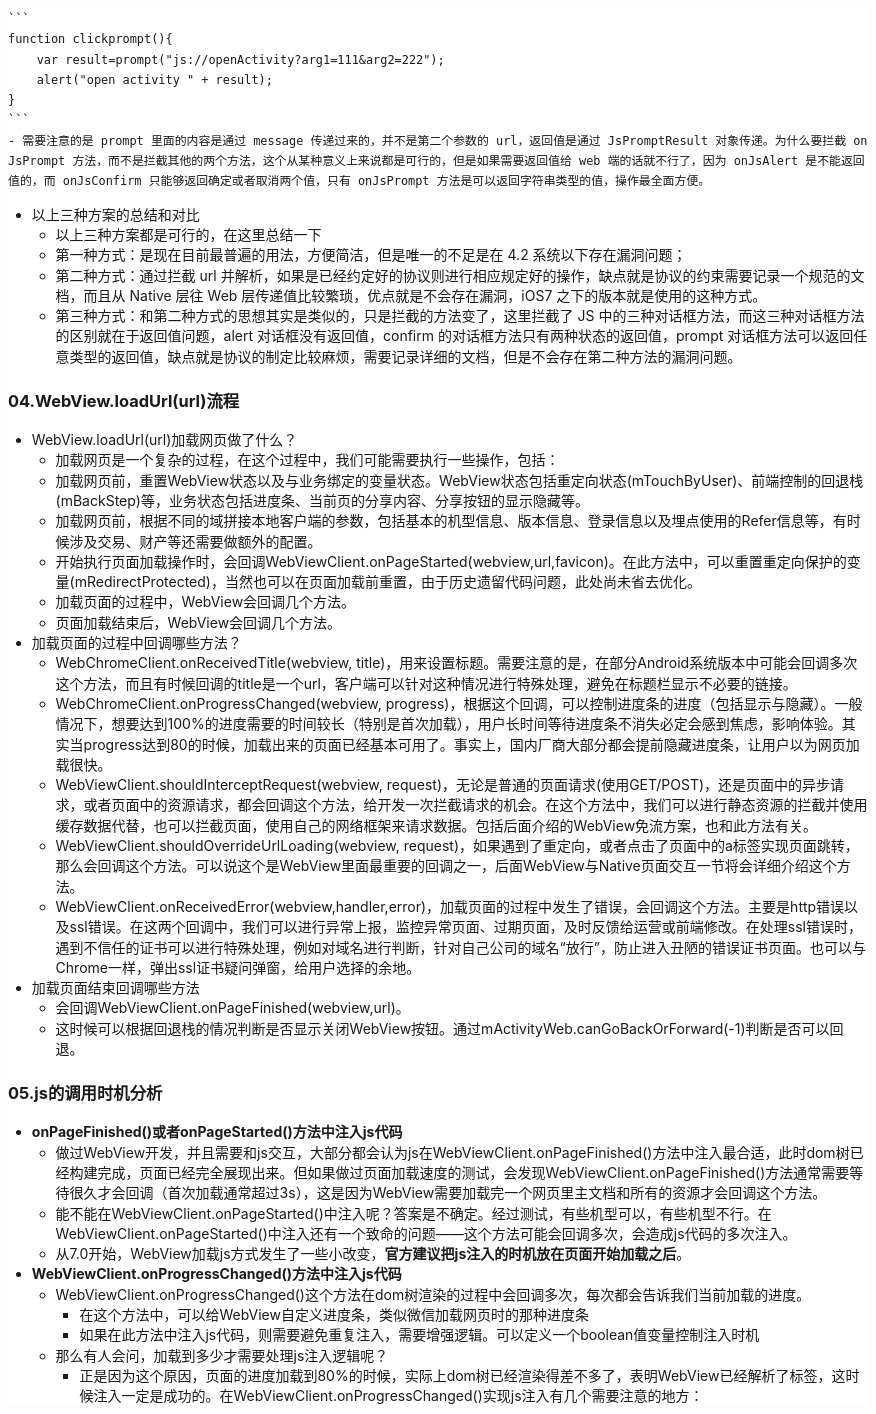     ```
    function clickprompt(){
        var result=prompt("js://openActivity?arg1=111&arg2=222");
        alert("open activity " + result);
    }
    ```
    - 需要注意的是 prompt 里面的内容是通过 message 传递过来的，并不是第二个参数的 url，返回值是通过 JsPromptResult 对象传递。为什么要拦截 onJsPrompt 方法，而不是拦截其他的两个方法，这个从某种意义上来说都是可行的，但是如果需要返回值给 web 端的话就不行了，因为 onJsAlert 是不能返回值的，而 onJsConfirm 只能够返回确定或者取消两个值，只有 onJsPrompt 方法是可以返回字符串类型的值，操作最全面方便。
- 以上三种方案的总结和对比
    - 以上三种方案都是可行的，在这里总结一下
    - 第一种方式：是现在目前最普遍的用法，方便简洁，但是唯一的不足是在 4.2 系统以下存在漏洞问题；
    - 第二种方式：通过拦截 url 并解析，如果是已经约定好的协议则进行相应规定好的操作，缺点就是协议的约束需要记录一个规范的文档，而且从 Native 层往 Web 层传递值比较繁琐，优点就是不会存在漏洞，iOS7 之下的版本就是使用的这种方式。
    - 第三种方式：和第二种方式的思想其实是类似的，只是拦截的方法变了，这里拦截了 JS 中的三种对话框方法，而这三种对话框方法的区别就在于返回值问题，alert 对话框没有返回值，confirm 的对话框方法只有两种状态的返回值，prompt 对话框方法可以返回任意类型的返回值，缺点就是协议的制定比较麻烦，需要记录详细的文档，但是不会存在第二种方法的漏洞问题。





### 04.WebView.loadUrl(url)流程
- WebView.loadUrl(url)加载网页做了什么？
    - 加载网页是一个复杂的过程，在这个过程中，我们可能需要执行一些操作，包括：
    - 加载网页前，重置WebView状态以及与业务绑定的变量状态。WebView状态包括重定向状态(mTouchByUser)、前端控制的回退栈(mBackStep)等，业务状态包括进度条、当前页的分享内容、分享按钮的显示隐藏等。
    - 加载网页前，根据不同的域拼接本地客户端的参数，包括基本的机型信息、版本信息、登录信息以及埋点使用的Refer信息等，有时候涉及交易、财产等还需要做额外的配置。
    - 开始执行页面加载操作时，会回调WebViewClient.onPageStarted(webview,url,favicon)。在此方法中，可以重置重定向保护的变量(mRedirectProtected)，当然也可以在页面加载前重置，由于历史遗留代码问题，此处尚未省去优化。
    - 加载页面的过程中，WebView会回调几个方法。
    - 页面加载结束后，WebView会回调几个方法。
- 加载页面的过程中回调哪些方法？
    - WebChromeClient.onReceivedTitle(webview, title)，用来设置标题。需要注意的是，在部分Android系统版本中可能会回调多次这个方法，而且有时候回调的title是一个url，客户端可以针对这种情况进行特殊处理，避免在标题栏显示不必要的链接。
    - WebChromeClient.onProgressChanged(webview, progress)，根据这个回调，可以控制进度条的进度（包括显示与隐藏）。一般情况下，想要达到100%的进度需要的时间较长（特别是首次加载），用户长时间等待进度条不消失必定会感到焦虑，影响体验。其实当progress达到80的时候，加载出来的页面已经基本可用了。事实上，国内厂商大部分都会提前隐藏进度条，让用户以为网页加载很快。
    - WebViewClient.shouldInterceptRequest(webview, request)，无论是普通的页面请求(使用GET/POST)，还是页面中的异步请求，或者页面中的资源请求，都会回调这个方法，给开发一次拦截请求的机会。在这个方法中，我们可以进行静态资源的拦截并使用缓存数据代替，也可以拦截页面，使用自己的网络框架来请求数据。包括后面介绍的WebView免流方案，也和此方法有关。
    - WebViewClient.shouldOverrideUrlLoading(webview, request)，如果遇到了重定向，或者点击了页面中的a标签实现页面跳转，那么会回调这个方法。可以说这个是WebView里面最重要的回调之一，后面WebView与Native页面交互一节将会详细介绍这个方法。
    - WebViewClient.onReceivedError(webview,handler,error)，加载页面的过程中发生了错误，会回调这个方法。主要是http错误以及ssl错误。在这两个回调中，我们可以进行异常上报，监控异常页面、过期页面，及时反馈给运营或前端修改。在处理ssl错误时，遇到不信任的证书可以进行特殊处理，例如对域名进行判断，针对自己公司的域名“放行”，防止进入丑陋的错误证书页面。也可以与Chrome一样，弹出ssl证书疑问弹窗，给用户选择的余地。
- 加载页面结束回调哪些方法
    - 会回调WebViewClient.onPageFinished(webview,url)。
    - 这时候可以根据回退栈的情况判断是否显示关闭WebView按钮。通过mActivityWeb.canGoBackOrForward(-1)判断是否可以回退。



### 05.js的调用时机分析
- **onPageFinished()或者onPageStarted()方法中注入js代码**
    - 做过WebView开发，并且需要和js交互，大部分都会认为js在WebViewClient.onPageFinished()方法中注入最合适，此时dom树已经构建完成，页面已经完全展现出来。但如果做过页面加载速度的测试，会发现WebViewClient.onPageFinished()方法通常需要等待很久才会回调（首次加载通常超过3s），这是因为WebView需要加载完一个网页里主文档和所有的资源才会回调这个方法。
    - 能不能在WebViewClient.onPageStarted()中注入呢？答案是不确定。经过测试，有些机型可以，有些机型不行。在WebViewClient.onPageStarted()中注入还有一个致命的问题——这个方法可能会回调多次，会造成js代码的多次注入。
    - 从7.0开始，WebView加载js方式发生了一些小改变，**官方建议把js注入的时机放在页面开始加载之后**。
- **WebViewClient.onProgressChanged()方法中注入js代码**
    - WebViewClient.onProgressChanged()这个方法在dom树渲染的过程中会回调多次，每次都会告诉我们当前加载的进度。
        - 在这个方法中，可以给WebView自定义进度条，类似微信加载网页时的那种进度条
        - 如果在此方法中注入js代码，则需要避免重复注入，需要增强逻辑。可以定义一个boolean值变量控制注入时机
    - 那么有人会问，加载到多少才需要处理js注入逻辑呢？
        - 正是因为这个原因，页面的进度加载到80%的时候，实际上dom树已经渲染得差不多了，表明WebView已经解析了<html>标签，这时候注入一定是成功的。在WebViewClient.onProgressChanged()实现js注入有几个需要注意的地方：